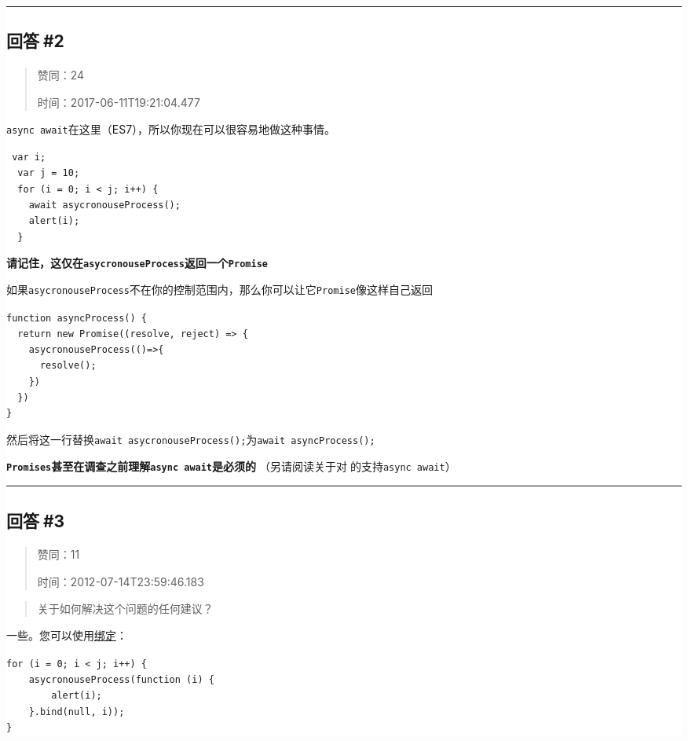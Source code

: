 * * *

## 回答 #2

> 赞同：24
> 
> 时间：2017-06-11T19:21:04.477

`async await`在这里（ES7），所以你现在可以很容易地做这种事情。

```
 var i;
  var j = 10;
  for (i = 0; i < j; i++) {
    await asycronouseProcess();
    alert(i);
  } 
```

**请记住，这仅在`asycronouseProcess`返回一个`Promise`**

如果`asycronouseProcess`不在你的控制范围内，那么你可以让它`Promise`像这样自己返回

```
function asyncProcess() {
  return new Promise((resolve, reject) => {
    asycronouseProcess(()=>{
      resolve();
    })
  })
} 
```

然后将这一行替换`await asycronouseProcess();`为`await asyncProcess();`

**`Promises`甚至在调查之前理解`async await`是必须的** （另请阅读关于对 的支持`async await`）

* * *

## 回答 #3

> 赞同：11
> 
> 时间：2012-07-14T23:59:46.183

> 关于如何解决这个问题的任何建议？

一些。您可以使用[绑定](https://developer.mozilla.org/en/JavaScript/Reference/Global_Objects/Function/bind)：

```
for (i = 0; i < j; i++) {
    asycronouseProcess(function (i) {
        alert(i);
    }.bind(null, i));
} 
```
